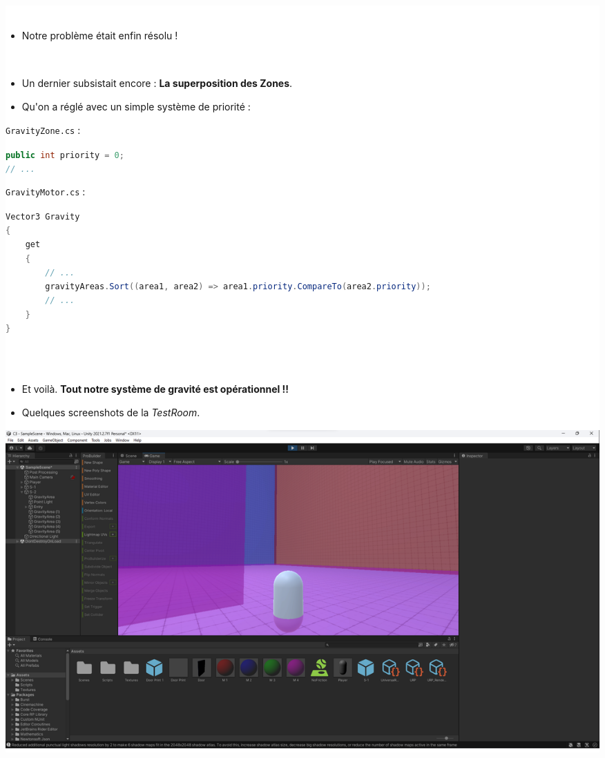 <br>

- Notre problème était enfin résolu !

<br>

- Un dernier subsistait encore : **La superposition des Zones**.

- Qu'on a réglé avec un simple système de priorité :

`GravityZone.cs` :
```csharp
public int priority = 0;
// ...
```
`GravityMotor.cs` :
```csharp
Vector3 Gravity
{
    get
    {
        // ...
        gravityAreas.Sort((area1, area2) => area1.priority.CompareTo(area2.priority));
        // ...
    }
}
```

<br><br>

- Et voilà. **Tout notre système de gravité est opérationnel !!**

- Quelques screenshots de la *TestRoom*.

![img](/resources/0362.png?raw=true)
